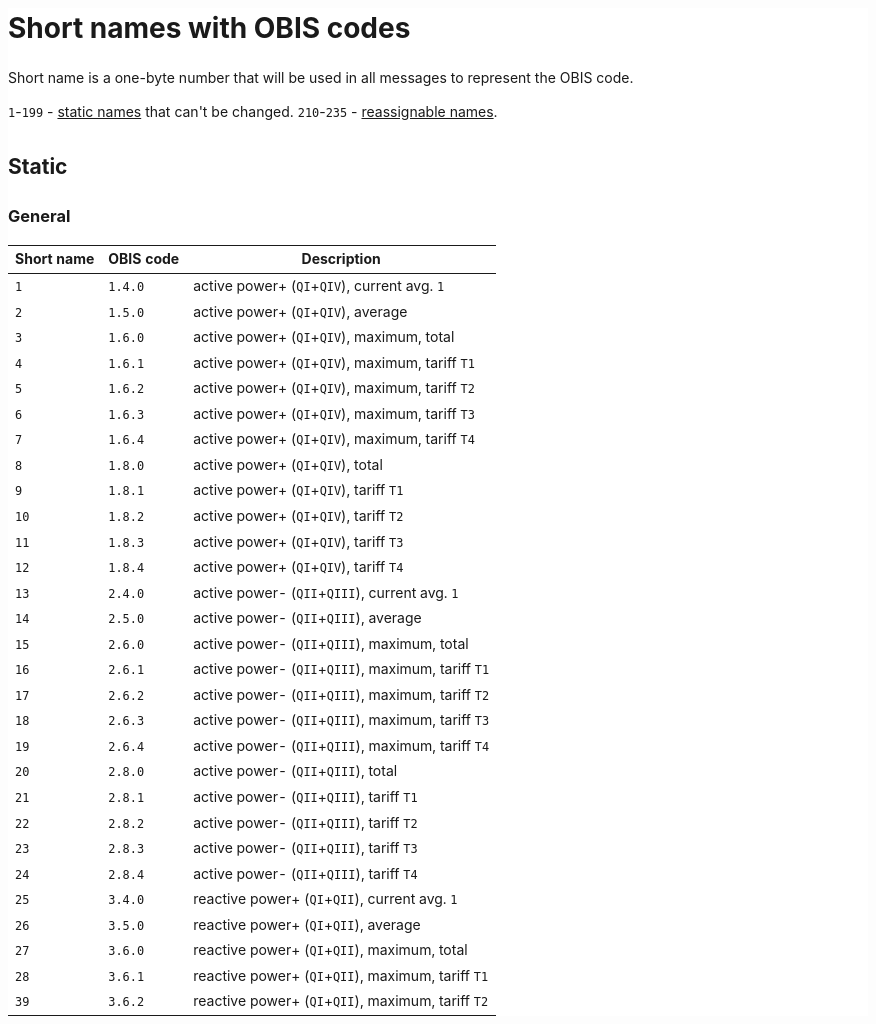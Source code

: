 # Short names with OBIS codes

Short name is a one-byte number that will be used in all messages to represent the OBIS code.

`1`-`199` - [static names](#static) that can't be changed.
`210`-`235` - [reassignable names](#reassignable).


## Static

### General

| Short name | OBIS code | Description                                                             |
| ---------- | --------- | ----------------------------------------------------------------------- |
| `1`        | `1.4.0`   | active power+ (`QI`+`QIV`), current avg. `1`                            |
| `2`        | `1.5.0`   | active power+ (`QI`+`QIV`), average                                     |
| `3`        | `1.6.0`   | active power+ (`QI`+`QIV`), maximum, total                              |
| `4`        | `1.6.1`   | active power+ (`QI`+`QIV`), maximum, tariff `T1`                        |
| `5`        | `1.6.2`   | active power+ (`QI`+`QIV`), maximum, tariff `T2`                        |
| `6`        | `1.6.3`   | active power+ (`QI`+`QIV`), maximum, tariff `T3`                        |
| `7`        | `1.6.4`   | active power+ (`QI`+`QIV`), maximum, tariff `T4`                        |
| `8`        | `1.8.0`   | active power+ (`QI`+`QIV`), total                                       |
| `9`        | `1.8.1`   | active power+ (`QI`+`QIV`), tariff `T1`                                 |
| `10`       | `1.8.2`   | active power+ (`QI`+`QIV`), tariff `T2`                                 |
| `11`       | `1.8.3`   | active power+ (`QI`+`QIV`), tariff `T3`                                 |
| `12`       | `1.8.4`   | active power+ (`QI`+`QIV`), tariff `T4`                                 |
| `13`       | `2.4.0`   | active power- (`QII`+`QIII`), current avg. `1`                          |
| `14`       | `2.5.0`   | active power- (`QII`+`QIII`), average                                   |
| `15`       | `2.6.0`   | active power- (`QII`+`QIII`), maximum, total                            |
| `16`       | `2.6.1`   | active power- (`QII`+`QIII`), maximum, tariff `T1`                      |
| `17`       | `2.6.2`   | active power- (`QII`+`QIII`), maximum, tariff `T2`                      |
| `18`       | `2.6.3`   | active power- (`QII`+`QIII`), maximum, tariff `T3`                      |
| `19`       | `2.6.4`   | active power- (`QII`+`QIII`), maximum, tariff `T4`                      |
| `20`       | `2.8.0`   | active power- (`QII`+`QIII`), total                                     |
| `21`       | `2.8.1`   | active power- (`QII`+`QIII`), tariff `T1`                               |
| `22`       | `2.8.2`   | active power- (`QII`+`QIII`), tariff `T2`                               |
| `23`       | `2.8.3`   | active power- (`QII`+`QIII`), tariff `T3`                               |
| `24`       | `2.8.4`   | active power- (`QII`+`QIII`), tariff `T4`                               |
| `25`       | `3.4.0`   | reactive power+ (`QI`+`QII`), current avg. `1`                          |
| `26`       | `3.5.0`   | reactive power+ (`QI`+`QII`), average                                   |
| `27`       | `3.6.0`   | reactive power+ (`QI`+`QII`), maximum, total                            |
| `28`       | `3.6.1`   | reactive power+ (`QI`+`QII`), maximum, tariff `T1`                      |
| `39`       | `3.6.2`   | reactive power+ (`QI`+`QII`), maximum, tariff `T2`                      |